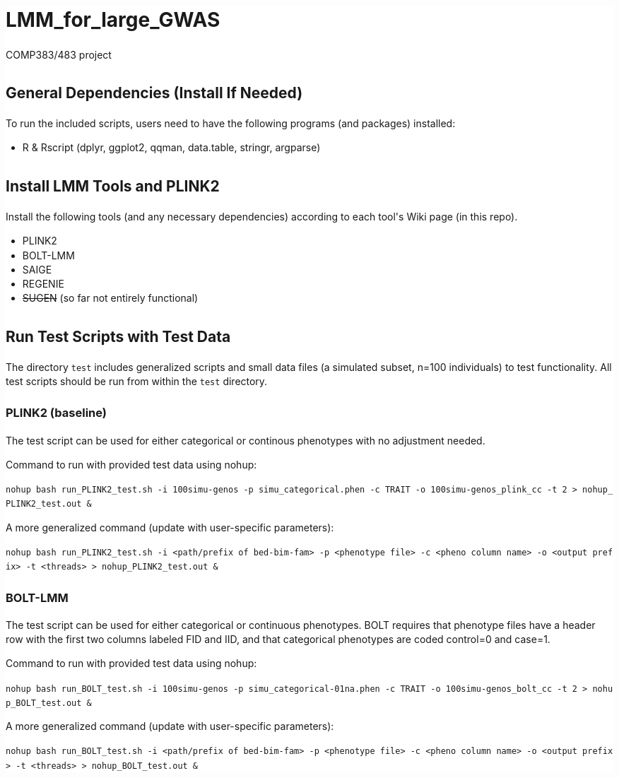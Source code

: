 # LMM_for_large_GWAS
COMP383/483 project

## General Dependencies (Install If Needed)
To run the included scripts, users need to have the following programs (and packages) installed:

- R & Rscript (dplyr, ggplot2, qqman, data.table, stringr, argparse)  

## Install LMM Tools and PLINK2

Install the following tools (and any necessary dependencies) according to each tool's Wiki page (in this repo).
* PLINK2
* BOLT-LMM
* SAIGE
* REGENIE
* ~~SUGEN~~ (so far not entirely functional)

## Run Test Scripts with Test Data

The directory `test` includes generalized scripts and small data files (a simulated subset, n=100 individuals) to test functionality. All test scripts should be run from within the `test` directory.

### PLINK2 (baseline)

The test script can be used for either categorical or continous phenotypes with no adjustment needed.

Command to run with provided test data using nohup:
```
nohup bash run_PLINK2_test.sh -i 100simu-genos -p simu_categorical.phen -c TRAIT -o 100simu-genos_plink_cc -t 2 > nohup_PLINK2_test.out &
```
A more generalized command (update with user-specific parameters):
```
nohup bash run_PLINK2_test.sh -i <path/prefix of bed-bim-fam> -p <phenotype file> -c <pheno column name> -o <output prefix> -t <threads> > nohup_PLINK2_test.out &
```

### BOLT-LMM

The test script can be used for either categorical or continuous phenotypes. BOLT requires that phenotype files have a header row with the first two columns labeled FID and IID, and that categorical phenotypes are coded control=0 and case=1.

Command to run with provided test data using nohup:
```
nohup bash run_BOLT_test.sh -i 100simu-genos -p simu_categorical-01na.phen -c TRAIT -o 100simu-genos_bolt_cc -t 2 > nohup_BOLT_test.out &
```
A more generalized command (update with user-specific parameters):
```
nohup bash run_BOLT_test.sh -i <path/prefix of bed-bim-fam> -p <phenotype file> -c <pheno column name> -o <output prefix> -t <threads> > nohup_BOLT_test.out &
```
